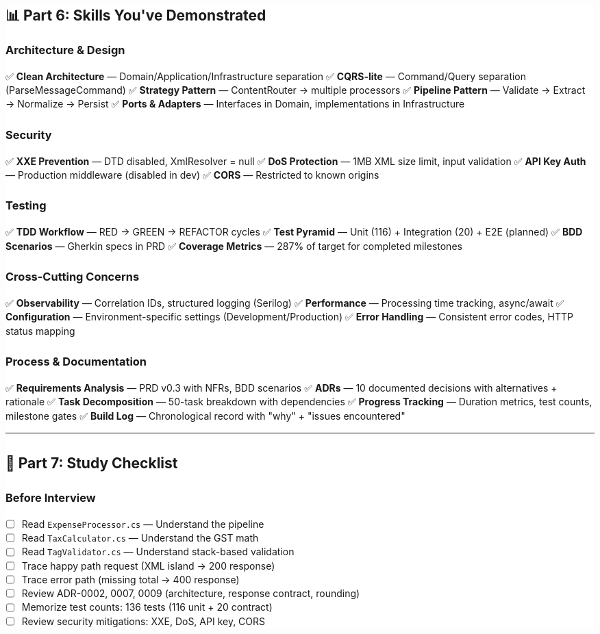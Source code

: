 
## 📊 **Part 6: Skills You've Demonstrated**

### Architecture & Design
✅ **Clean Architecture** — Domain/Application/Infrastructure separation
✅ **CQRS-lite** — Command/Query separation (ParseMessageCommand)
✅ **Strategy Pattern** — ContentRouter → multiple processors
✅ **Pipeline Pattern** — Validate → Extract → Normalize → Persist
✅ **Ports & Adapters** — Interfaces in Domain, implementations in Infrastructure

### Security
✅ **XXE Prevention** — DTD disabled, XmlResolver = null
✅ **DoS Protection** — 1MB XML size limit, input validation
✅ **API Key Auth** — Production middleware (disabled in dev)
✅ **CORS** — Restricted to known origins

### Testing
✅ **TDD Workflow** — RED → GREEN → REFACTOR cycles
✅ **Test Pyramid** — Unit (116) + Integration (20) + E2E (planned)
✅ **BDD Scenarios** — Gherkin specs in PRD
✅ **Coverage Metrics** — 287% of target for completed milestones

### Cross-Cutting Concerns
✅ **Observability** — Correlation IDs, structured logging (Serilog)
✅ **Performance** — Processing time tracking, async/await
✅ **Configuration** — Environment-specific settings (Development/Production)
✅ **Error Handling** — Consistent error codes, HTTP status mapping

### Process & Documentation
✅ **Requirements Analysis** — PRD v0.3 with NFRs, BDD scenarios
✅ **ADRs** — 10 documented decisions with alternatives + rationale
✅ **Task Decomposition** — 50-task breakdown with dependencies
✅ **Progress Tracking** — Duration metrics, test counts, milestone gates
✅ **Build Log** — Chronological record with "why" + "issues encountered"

---

## 🚀 **Part 7: Study Checklist**

### Before Interview
- [ ] Read `ExpenseProcessor.cs` — Understand the pipeline
- [ ] Read `TaxCalculator.cs` — Understand the GST math
- [ ] Read `TagValidator.cs` — Understand stack-based validation
- [ ] Trace happy path request (XML island → 200 response)
- [ ] Trace error path (missing total → 400 response)
- [ ] Review ADR-0002, 0007, 0009 (architecture, response contract, rounding)
- [ ] Memorize test counts: 136 tests (116 unit + 20 contract)
- [ ] Review security mitigations: XXE, DoS, API key, CORS
